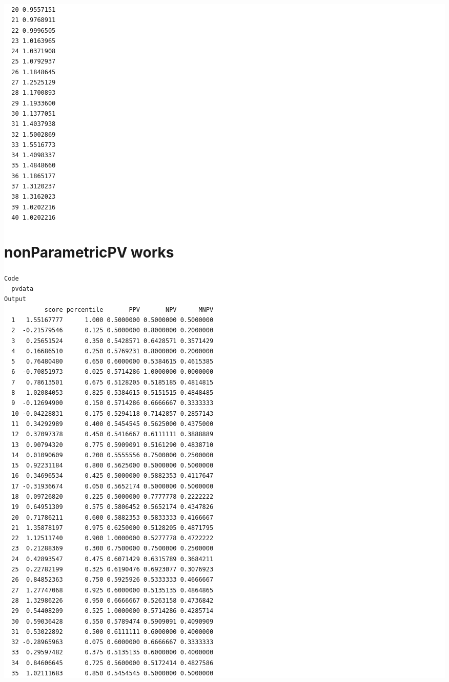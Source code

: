       20 0.9557151
      21 0.9768911
      22 0.9996505
      23 1.0163965
      24 1.0371908
      25 1.0792937
      26 1.1848645
      27 1.2525129
      28 1.1700893
      29 1.1933600
      30 1.1377051
      31 1.4037938
      32 1.5002869
      33 1.5516773
      34 1.4098337
      35 1.4848660
      36 1.1865177
      37 1.3120237
      38 1.3162023
      39 1.0202216
      40 1.0202216

# nonParametricPV works

    Code
      pvdata
    Output
               score percentile       PPV       NPV      MNPV
      1   1.55167777      1.000 0.5000000 0.5000000 0.5000000
      2  -0.21579546      0.125 0.5000000 0.8000000 0.2000000
      3   0.25651524      0.350 0.5428571 0.6428571 0.3571429
      4   0.16686510      0.250 0.5769231 0.8000000 0.2000000
      5   0.76480480      0.650 0.6000000 0.5384615 0.4615385
      6  -0.70851973      0.025 0.5714286 1.0000000 0.0000000
      7   0.78613501      0.675 0.5128205 0.5185185 0.4814815
      8   1.02084053      0.825 0.5384615 0.5151515 0.4848485
      9  -0.12694900      0.150 0.5714286 0.6666667 0.3333333
      10 -0.04228831      0.175 0.5294118 0.7142857 0.2857143
      11  0.34292989      0.400 0.5454545 0.5625000 0.4375000
      12  0.37097378      0.450 0.5416667 0.6111111 0.3888889
      13  0.90794320      0.775 0.5909091 0.5161290 0.4838710
      14  0.01090609      0.200 0.5555556 0.7500000 0.2500000
      15  0.92231184      0.800 0.5625000 0.5000000 0.5000000
      16  0.34696534      0.425 0.5000000 0.5882353 0.4117647
      17 -0.31936674      0.050 0.5652174 0.5000000 0.5000000
      18  0.09726820      0.225 0.5000000 0.7777778 0.2222222
      19  0.64951309      0.575 0.5806452 0.5652174 0.4347826
      20  0.71786211      0.600 0.5882353 0.5833333 0.4166667
      21  1.35878197      0.975 0.6250000 0.5128205 0.4871795
      22  1.12511740      0.900 1.0000000 0.5277778 0.4722222
      23  0.21288369      0.300 0.7500000 0.7500000 0.2500000
      24  0.42893547      0.475 0.6071429 0.6315789 0.3684211
      25  0.22782199      0.325 0.6190476 0.6923077 0.3076923
      26  0.84852363      0.750 0.5925926 0.5333333 0.4666667
      27  1.27747068      0.925 0.6000000 0.5135135 0.4864865
      28  1.32986226      0.950 0.6666667 0.5263158 0.4736842
      29  0.54408209      0.525 1.0000000 0.5714286 0.4285714
      30  0.59036428      0.550 0.5789474 0.5909091 0.4090909
      31  0.53022892      0.500 0.6111111 0.6000000 0.4000000
      32 -0.28965963      0.075 0.6000000 0.6666667 0.3333333
      33  0.29597482      0.375 0.5135135 0.6000000 0.4000000
      34  0.84606645      0.725 0.5600000 0.5172414 0.4827586
      35  1.02111683      0.850 0.5454545 0.5000000 0.5000000